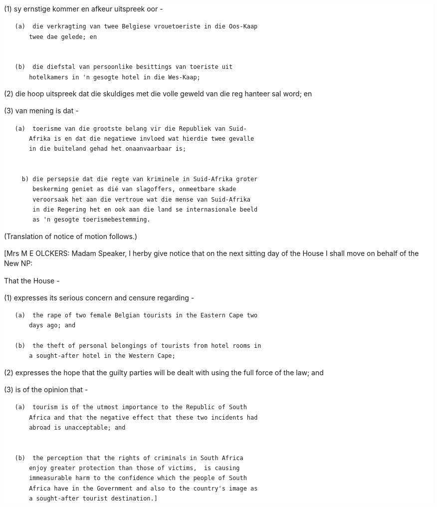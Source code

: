 
  (1) sy ernstige kommer en afkeur uitspreek oor -


       (a)  die verkragting van twee Belgiese vrouetoeriste in die Oos-Kaap
           twee dae gelede; en


       (b)  die diefstal van persoonlike besittings van toeriste uit
           hotelkamers in 'n gesogte hotel in die Wes-Kaap;


  (2) die hoop uitspreek dat die skuldiges met die volle geweld van die reg
       hanteer sal word; en

  (3) van mening is dat -


       (a)  toerisme van die grootste belang vir die Republiek van Suid-
           Afrika is en dat die negatiewe invloed wat hierdie twee gevalle
           in die buiteland gehad het onaanvaarbaar is;


         b) die persepsie dat die regte van kriminele in Suid-Afrika groter
            beskerming geniet as dié van slagoffers, onmeetbare skade
            veroorsaak het aan die vertroue wat die mense van Suid-Afrika
            in die Regering het en ook aan die land se internasionale beeld
            as 'n gesogte toerismebestemming.
(Translation of notice of motion follows.)

[Mrs M E OLCKERS: Madam Speaker, I herby give notice that on the next
sitting day of the House I shall move on behalf of the New NP:


  That the House -


  (1) expresses its serious concern and censure regarding -


       (a)  the rape of two female Belgian tourists in the Eastern Cape two
           days ago; and

       (b)  the theft of personal belongings of tourists from hotel rooms in
           a sought-after hotel in the Western Cape;


  (2) expresses the hope that the guilty parties will be dealt with using
       the full force of the law; and

  (3) is of the opinion that -


       (a)  tourism is of the utmost importance to the Republic of South
           Africa and that the negative effect that these two incidents had
           abroad is unacceptable; and


       (b)  the perception that the rights of criminals in South Africa
           enjoy greater protection than those of victims,  is causing
           immeasurable harm to the confidence which the people of South
           Africa have in the Government and also to the country's image as
           a sought-after tourist destination.]
